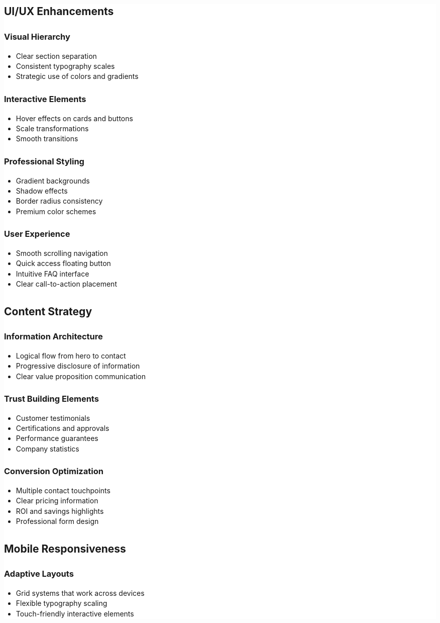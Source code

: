 ## UI/UX Enhancements

### Visual Hierarchy
- Clear section separation
- Consistent typography scales
- Strategic use of colors and gradients

### Interactive Elements
- Hover effects on cards and buttons
- Scale transformations
- Smooth transitions

### Professional Styling
- Gradient backgrounds
- Shadow effects
- Border radius consistency
- Premium color schemes

### User Experience
- Smooth scrolling navigation
- Quick access floating button
- Intuitive FAQ interface
- Clear call-to-action placement

## Content Strategy

### Information Architecture
- Logical flow from hero to contact
- Progressive disclosure of information
- Clear value proposition communication

### Trust Building Elements
- Customer testimonials
- Certifications and approvals
- Performance guarantees
- Company statistics

### Conversion Optimization
- Multiple contact touchpoints
- Clear pricing information
- ROI and savings highlights
- Professional form design

## Mobile Responsiveness

### Adaptive Layouts
- Grid systems that work across devices
- Flexible typography scaling
- Touch-friendly interactive elements
